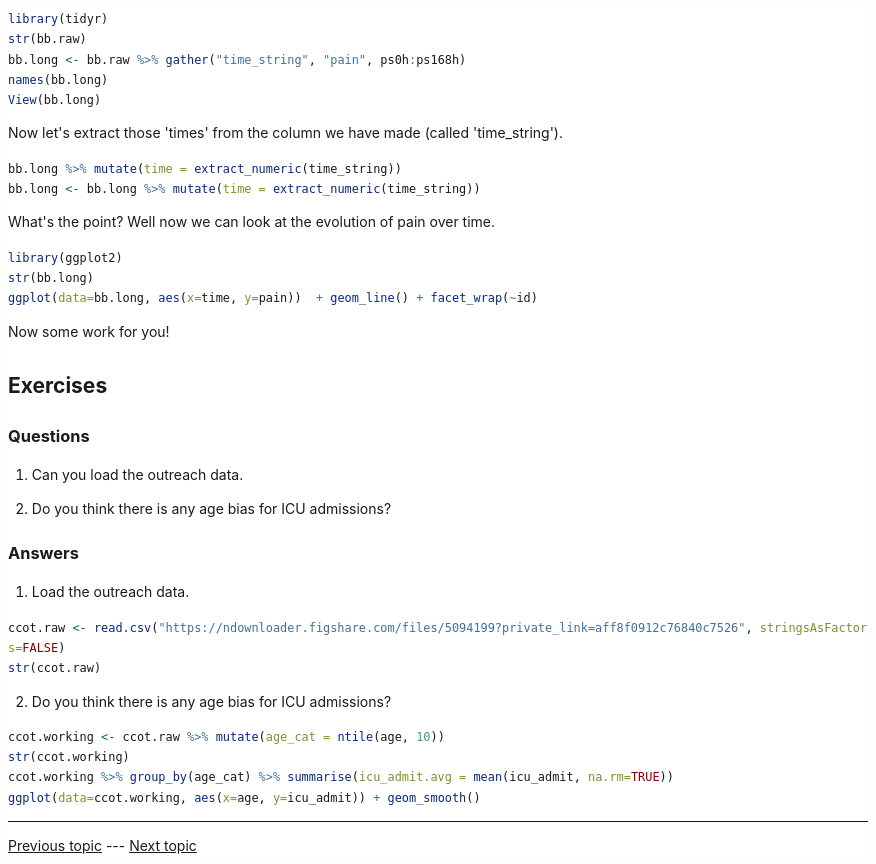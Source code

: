 ~~~ R
library(tidyr)
str(bb.raw)
bb.long <- bb.raw %>% gather("time_string", "pain", ps0h:ps168h) 
names(bb.long)
View(bb.long)
~~~

Now let's extract those 'times' from the column we have made (called 'time_string').

~~~ R
bb.long %>% mutate(time = extract_numeric(time_string))
bb.long <- bb.long %>% mutate(time = extract_numeric(time_string))
~~~

What's the point? Well now we can look at the evolution of pain over time.

~~~ R
library(ggplot2)
str(bb.long)
ggplot(data=bb.long, aes(x=time, y=pain))  + geom_line() + facet_wrap(~id)
~~~

Now some work for you!

## Exercises




### Questions

1. Can you load the outreach data.

2. Do you think there is any age bias for ICU admissions?

### Answers

1. Load the outreach data.

~~~ R
ccot.raw <- read.csv("https://ndownloader.figshare.com/files/5094199?private_link=aff8f0912c76840c7526", stringsAsFactors=FALSE)
str(ccot.raw)
~~~

2. Do you think there is any age bias for ICU admissions?

~~~ R
ccot.working <- ccot.raw %>% mutate(age_cat = ntile(age, 10))
str(ccot.working)
ccot.working %>% group_by(age_cat) %>% summarise(icu_admit.avg = mean(icu_admit, na.rm=TRUE))
ggplot(data=ccot.working, aes(x=age, y=icu_admit)) + geom_smooth()
~~~

---

[Previous topic](03-lesson-03-getting-data-into-r.html) --- [Next topic](05-lesson-05-just-enough-statistics.html)


